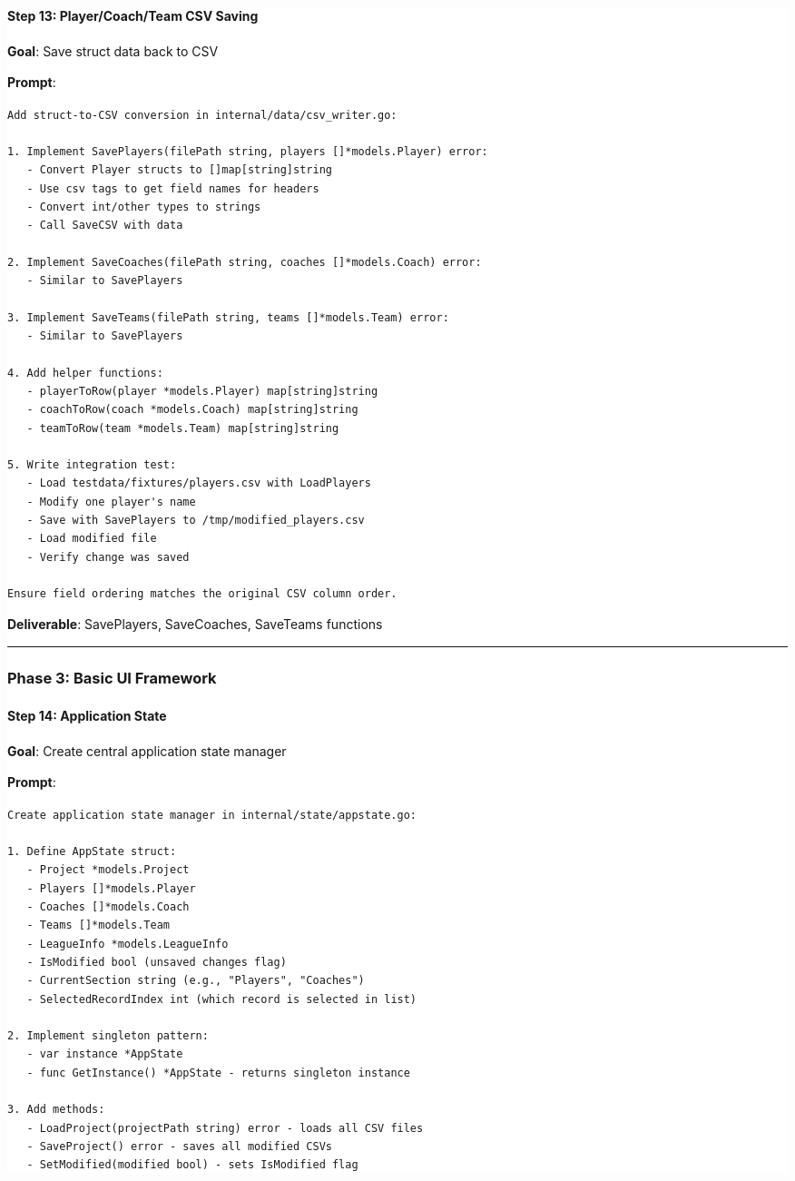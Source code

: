 
#### Step 13: Player/Coach/Team CSV Saving
**Goal**: Save struct data back to CSV

**Prompt**:
```
Add struct-to-CSV conversion in internal/data/csv_writer.go:

1. Implement SavePlayers(filePath string, players []*models.Player) error:
   - Convert Player structs to []map[string]string
   - Use csv tags to get field names for headers
   - Convert int/other types to strings
   - Call SaveCSV with data

2. Implement SaveCoaches(filePath string, coaches []*models.Coach) error:
   - Similar to SavePlayers

3. Implement SaveTeams(filePath string, teams []*models.Team) error:
   - Similar to SavePlayers

4. Add helper functions:
   - playerToRow(player *models.Player) map[string]string
   - coachToRow(coach *models.Coach) map[string]string
   - teamToRow(team *models.Team) map[string]string

5. Write integration test:
   - Load testdata/fixtures/players.csv with LoadPlayers
   - Modify one player's name
   - Save with SavePlayers to /tmp/modified_players.csv
   - Load modified file
   - Verify change was saved

Ensure field ordering matches the original CSV column order.
```

**Deliverable**: SavePlayers, SaveCoaches, SaveTeams functions

---

### Phase 3: Basic UI Framework

#### Step 14: Application State
**Goal**: Create central application state manager

**Prompt**:
```
Create application state manager in internal/state/appstate.go:

1. Define AppState struct:
   - Project *models.Project
   - Players []*models.Player
   - Coaches []*models.Coach
   - Teams []*models.Team
   - LeagueInfo *models.LeagueInfo
   - IsModified bool (unsaved changes flag)
   - CurrentSection string (e.g., "Players", "Coaches")
   - SelectedRecordIndex int (which record is selected in list)

2. Implement singleton pattern:
   - var instance *AppState
   - func GetInstance() *AppState - returns singleton instance

3. Add methods:
   - LoadProject(projectPath string) error - loads all CSV files
   - SaveProject() error - saves all modified CSVs
   - SetModified(modified bool) - sets IsModified flag
```